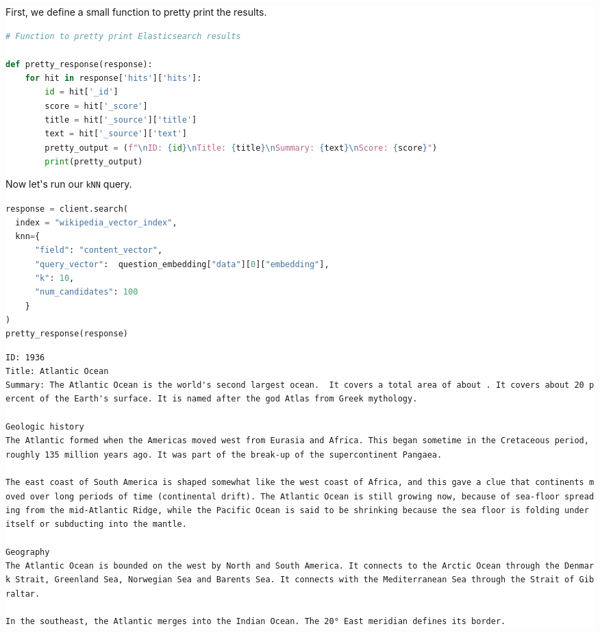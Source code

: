 First, we define a small function to pretty print the results.


```python
# Function to pretty print Elasticsearch results

def pretty_response(response):
    for hit in response['hits']['hits']:
        id = hit['_id']
        score = hit['_score']
        title = hit['_source']['title']
        text = hit['_source']['text']
        pretty_output = (f"\nID: {id}\nTitle: {title}\nSummary: {text}\nScore: {score}")
        print(pretty_output)
```

Now let's run our `kNN` query.


```python
response = client.search(
  index = "wikipedia_vector_index",
  knn={
      "field": "content_vector",
      "query_vector":  question_embedding["data"][0]["embedding"],
      "k": 10,
      "num_candidates": 100
    }
)
pretty_response(response)
```

    
    ID: 1936
    Title: Atlantic Ocean
    Summary: The Atlantic Ocean is the world's second largest ocean.  It covers a total area of about . It covers about 20 percent of the Earth's surface. It is named after the god Atlas from Greek mythology.
    
    Geologic history 
    The Atlantic formed when the Americas moved west from Eurasia and Africa. This began sometime in the Cretaceous period, roughly 135 million years ago. It was part of the break-up of the supercontinent Pangaea.
    
    The east coast of South America is shaped somewhat like the west coast of Africa, and this gave a clue that continents moved over long periods of time (continental drift). The Atlantic Ocean is still growing now, because of sea-floor spreading from the mid-Atlantic Ridge, while the Pacific Ocean is said to be shrinking because the sea floor is folding under itself or subducting into the mantle.
    
    Geography
    The Atlantic Ocean is bounded on the west by North and South America. It connects to the Arctic Ocean through the Denmark Strait, Greenland Sea, Norwegian Sea and Barents Sea. It connects with the Mediterranean Sea through the Strait of Gibraltar.
    
    In the southeast, the Atlantic merges into the Indian Ocean. The 20° East meridian defines its border.
    